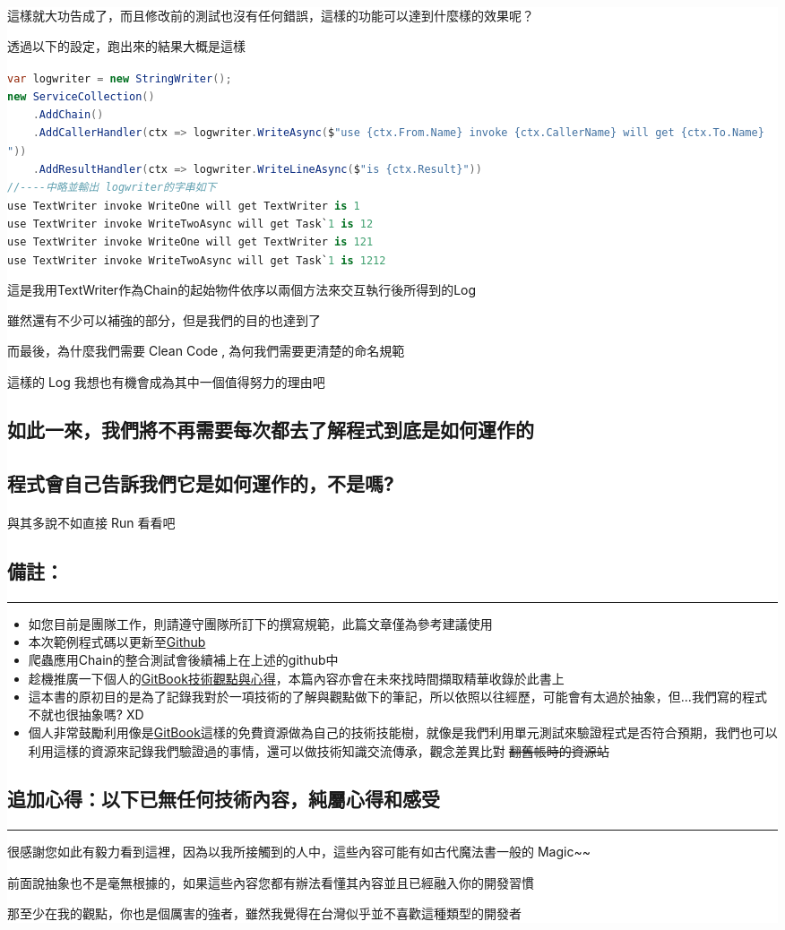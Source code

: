這樣就大功告成了，而且修改前的測試也沒有任何錯誤，這樣的功能可以達到什麼樣的效果呢？

透過以下的設定，跑出來的結果大概是這樣

```csharp
var logwriter = new StringWriter();
new ServiceCollection()
    .AddChain()
    .AddCallerHandler(ctx => logwriter.WriteAsync($"use {ctx.From.Name} invoke {ctx.CallerName} will get {ctx.To.Name} "))
    .AddResultHandler(ctx => logwriter.WriteLineAsync($"is {ctx.Result}"))
//----中略並輸出 logwriter的字串如下
use TextWriter invoke WriteOne will get TextWriter is 1
use TextWriter invoke WriteTwoAsync will get Task`1 is 12
use TextWriter invoke WriteOne will get TextWriter is 121
use TextWriter invoke WriteTwoAsync will get Task`1 is 1212

```

這是我用TextWriter作為Chain的起始物件依序以兩個方法來交互執行後所得到的Log

雖然還有不少可以補強的部分，但是我們的目的也達到了

而最後，為什麼我們需要 Clean Code , 為何我們需要更清楚的命名規範

這樣的 Log 我想也有機會成為其中一個值得努力的理由吧

## 如此一來，我們將不再需要每次都去了解程式到底是如何運作的

## 程式會自己告訴我們它是如何運作的，不是嗎?

與其多說不如直接 Run 看看吧

## 備註：

---

 - 如您目前是團隊工作，則請遵守團隊所訂下的撰寫規範，此篇文章僅為參考建議使用
 - 本次範例程式碼以更新至[Github](https://github.com/dcvsling/30day-clean-code/tree/Day30)
 - 爬蟲應用Chain的整合測試會後續補上在上述的github中
 - 趁機推廣一下個人的[GitBook技術觀點與心得](https://dcvsling.gitbooks.io/tech-descript/)，本篇內容亦會在未來找時間擷取精華收錄於此書上
 - 這本書的原初目的是為了記錄我對於一項技術的了解與觀點做下的筆記，所以依照以往經歷，可能會有太過於抽象，但...我們寫的程式不就也很抽象嗎? XD
 - 個人非常鼓勵利用像是[GitBook](https://www.gitbook.com/)這樣的免費資源做為自己的技術技能樹，就像是我們利用單元測試來驗證程式是否符合預期，我們也可以利用這樣的資源來記錄我們驗證過的事情，還可以做技術知識交流傳承，觀念差異比對 ~~翻舊帳時的資源站~~

## 追加心得：以下已無任何技術內容，純屬心得和感受

---

很感謝您如此有毅力看到這裡，因為以我所接觸到的人中，這些內容可能有如古代魔法書一般的 Magic~~

前面說抽象也不是毫無根據的，如果這些內容您都有辦法看懂其內容並且已經融入你的開發習慣

那至少在我的觀點，你也是個厲害的強者，雖然我覺得在台灣似乎並不喜歡這種類型的開發者
